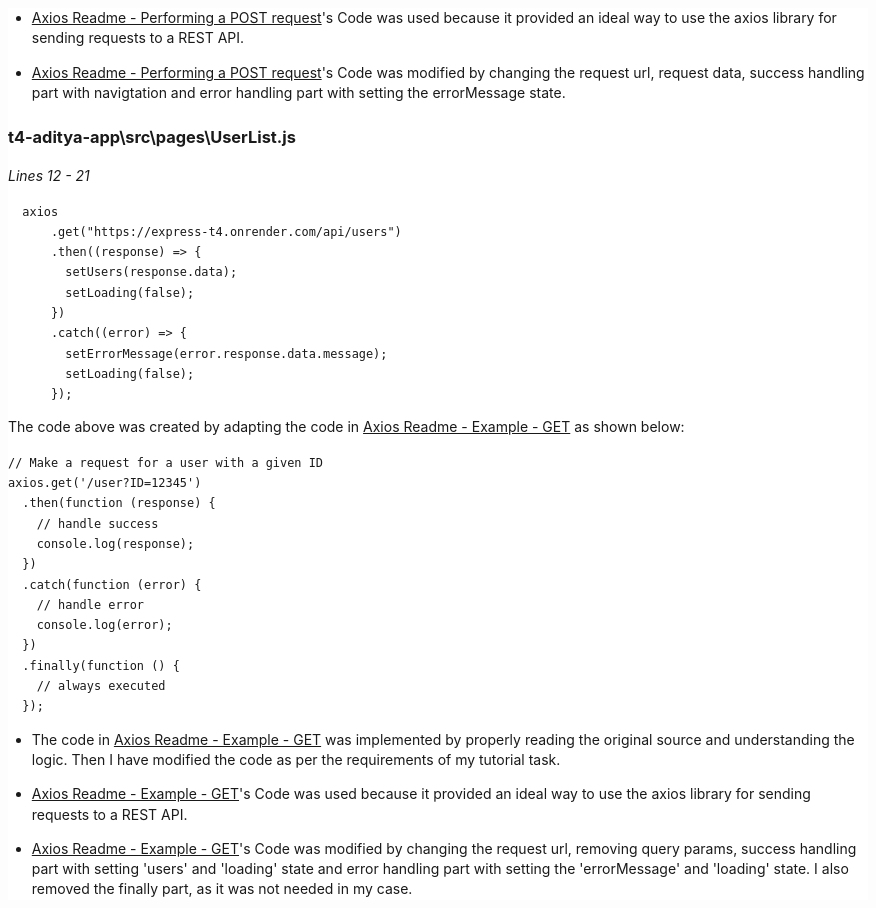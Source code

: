 
-  [Axios Readme - Performing a POST request](https://github.com/axios/axios?tab=readme-ov-file#example)'s Code was used because it provided an ideal way to use the axios library for sending requests to a REST API.

-  [Axios Readme - Performing a POST request](https://github.com/axios/axios?tab=readme-ov-file#example)'s Code was modified by changing the request url, request data, success handling part with navigtation and error handling part with setting the errorMessage state.

### t4-aditya-app\src\pages\UserList.js

*Lines 12 - 21*

```
  axios
      .get("https://express-t4.onrender.com/api/users")
      .then((response) => {
        setUsers(response.data);
        setLoading(false);
      })
      .catch((error) => {
        setErrorMessage(error.response.data.message);
        setLoading(false);
      });

```

The code above was created by adapting the code in [Axios Readme - Example - GET](https://github.com/axios/axios?tab=readme-ov-file#example) as shown below: 

```
// Make a request for a user with a given ID
axios.get('/user?ID=12345')
  .then(function (response) {
    // handle success
    console.log(response);
  })
  .catch(function (error) {
    // handle error
    console.log(error);
  })
  .finally(function () {
    // always executed
  });
```
-  The code in [Axios Readme - Example - GET](https://github.com/axios/axios?tab=readme-ov-file#example) was implemented by properly reading the original source and understanding the logic. Then I have modified the code as per the requirements of my tutorial task.


-  [Axios Readme - Example - GET](https://github.com/axios/axios?tab=readme-ov-file#example)'s Code was used because it provided an ideal way to use the axios library for sending requests to a REST API.

-  [Axios Readme - Example - GET](https://github.com/axios/axios?tab=readme-ov-file#example)'s Code was modified by changing the request url, removing query params, success handling part with setting 'users' and 'loading' state and error handling part with setting the 'errorMessage' and 'loading' state. I also removed the finally part, as it was not needed in my case.
